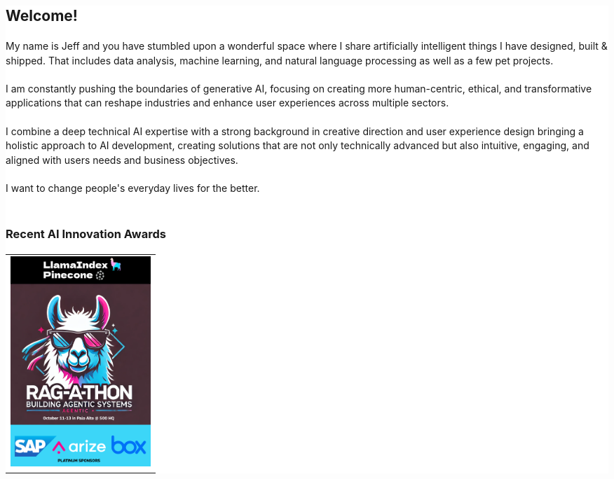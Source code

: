 ## Welcome! 
My name is Jeff and you have stumbled upon a wonderful space where I share artificially intelligent things I have designed, built & shipped. That includes data analysis, machine learning, and natural language processing as well as a few pet projects.<br />
<br />
I am constantly pushing the boundaries of generative AI, focusing on creating more human-centric, ethical, and transformative applications that can reshape industries and enhance user experiences across multiple sectors.<br />
<br />
I combine a deep technical AI expertise with a strong background in creative direction and user experience design bringing a holistic approach to AI development, creating solutions that are not only technically advanced but also intuitive, engaging, and aligned with users needs and business objectives.<br />
<br />
I want to change people's everyday lives for the better.<br />
<br />

### Recent AI Innovation Awards
<table><tr><td border="0" valign="top" width="200" >
<a href="https://rag-a-thon-2.devpost.com" target="_blank"><img src="sponsors-rag-a-thon_720.png" width="200" height="auto"></a><br />